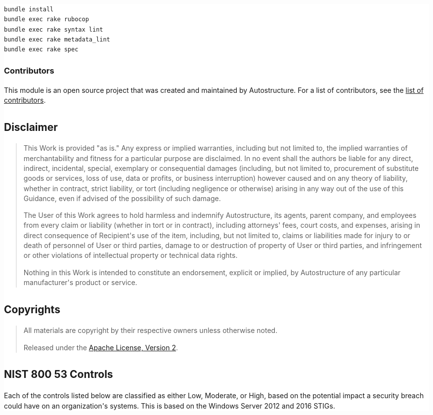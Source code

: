 ```
bundle install
bundle exec rake rubocop
bundle exec rake syntax lint
bundle exec rake metadata_lint
bundle exec rake spec
```

### Contributors

This module is an open source project that was created and maintained by Autostructure. For a list of contributors, see the [list of contributors](https://github.com/autostructure/secure_windows/graphs/contributors).


## Disclaimer

> This Work is provided "as is." Any express or implied warranties,
including but not limited to, the implied warranties of merchantability
and fitness for a particular purpose are disclaimed. In no event shall
the authors be liable for any direct, indirect,
incidental, special, exemplary or consequential damages (including, but
not limited to, procurement of substitute goods or services, loss of
use, data or profits, or business interruption) however caused and on
any theory of liability, whether in contract, strict liability, or tort
(including negligence or otherwise) arising in any way out of the use of
this Guidance, even if advised of the possibility of such damage.
>
> The User of this Work agrees to hold harmless and indemnify Autostructure,
its agents, parent company, and employees from every claim or liability
(whether in tort or in contract), including attorneys' fees,
court costs, and expenses, arising in direct consequence of Recipient's
use of the item, including, but not limited to, claims or liabilities
made for injury to or death of personnel of User or third parties,
damage to or destruction of property of User or third parties, and
infringement or other violations of intellectual property or technical
data rights.
>
> Nothing in this Work is intended to constitute an endorsement, explicit
or implied, by Autostructure of any particular manufacturer's
product or service.

## Copyrights

> All materials are copyright by their respective owners unless otherwise noted.
>
> Released under the [Apache License, Version 2](http://www.apache.org/licenses/LICENSE-2.0.html).


## NIST 800 53 Controls
Each of the controls listed below are classified as either Low, Moderate, or High, based on the potential impact a security breach could have on an organization's systems. This is based on the Windows Server 2012 and 2016 STIGs.
